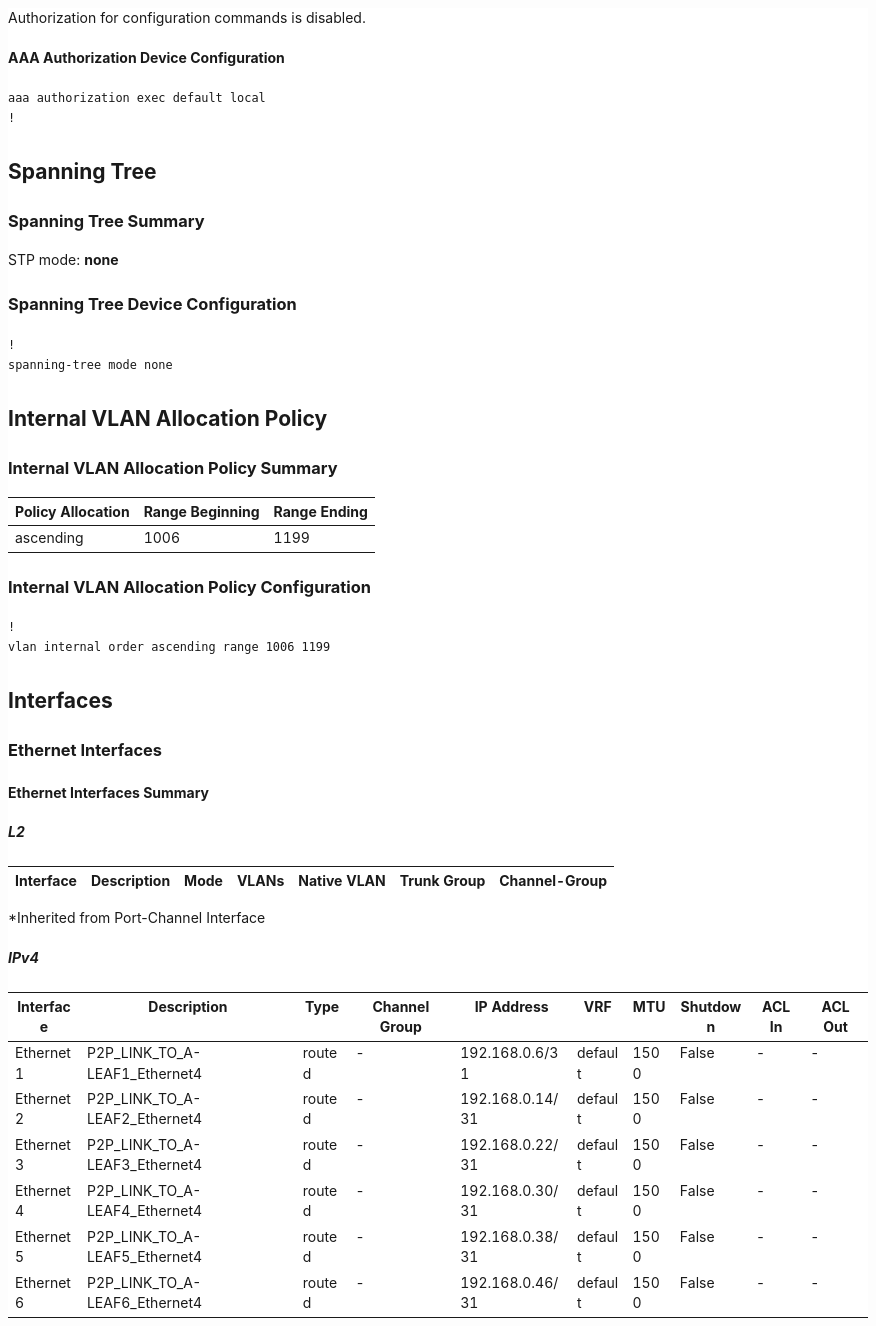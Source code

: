 Authorization for configuration commands is disabled.

#### AAA Authorization Device Configuration

```eos
aaa authorization exec default local
!
```

## Spanning Tree

### Spanning Tree Summary

STP mode: **none**

### Spanning Tree Device Configuration

```eos
!
spanning-tree mode none
```

## Internal VLAN Allocation Policy

### Internal VLAN Allocation Policy Summary

| Policy Allocation | Range Beginning | Range Ending |
| ------------------| --------------- | ------------ |
| ascending | 1006 | 1199 |

### Internal VLAN Allocation Policy Configuration

```eos
!
vlan internal order ascending range 1006 1199
```

## Interfaces

### Ethernet Interfaces

#### Ethernet Interfaces Summary

##### L2

| Interface | Description | Mode | VLANs | Native VLAN | Trunk Group | Channel-Group |
| --------- | ----------- | ---- | ----- | ----------- | ----------- | ------------- |

*Inherited from Port-Channel Interface

##### IPv4

| Interface | Description | Type | Channel Group | IP Address | VRF |  MTU | Shutdown | ACL In | ACL Out |
| --------- | ----------- | -----| ------------- | ---------- | ----| ---- | -------- | ------ | ------- |
| Ethernet1 | P2P_LINK_TO_A-LEAF1_Ethernet4 | routed | - | 192.168.0.6/31 | default | 1500 | False | - | - |
| Ethernet2 | P2P_LINK_TO_A-LEAF2_Ethernet4 | routed | - | 192.168.0.14/31 | default | 1500 | False | - | - |
| Ethernet3 | P2P_LINK_TO_A-LEAF3_Ethernet4 | routed | - | 192.168.0.22/31 | default | 1500 | False | - | - |
| Ethernet4 | P2P_LINK_TO_A-LEAF4_Ethernet4 | routed | - | 192.168.0.30/31 | default | 1500 | False | - | - |
| Ethernet5 | P2P_LINK_TO_A-LEAF5_Ethernet4 | routed | - | 192.168.0.38/31 | default | 1500 | False | - | - |
| Ethernet6 | P2P_LINK_TO_A-LEAF6_Ethernet4 | routed | - | 192.168.0.46/31 | default | 1500 | False | - | - |